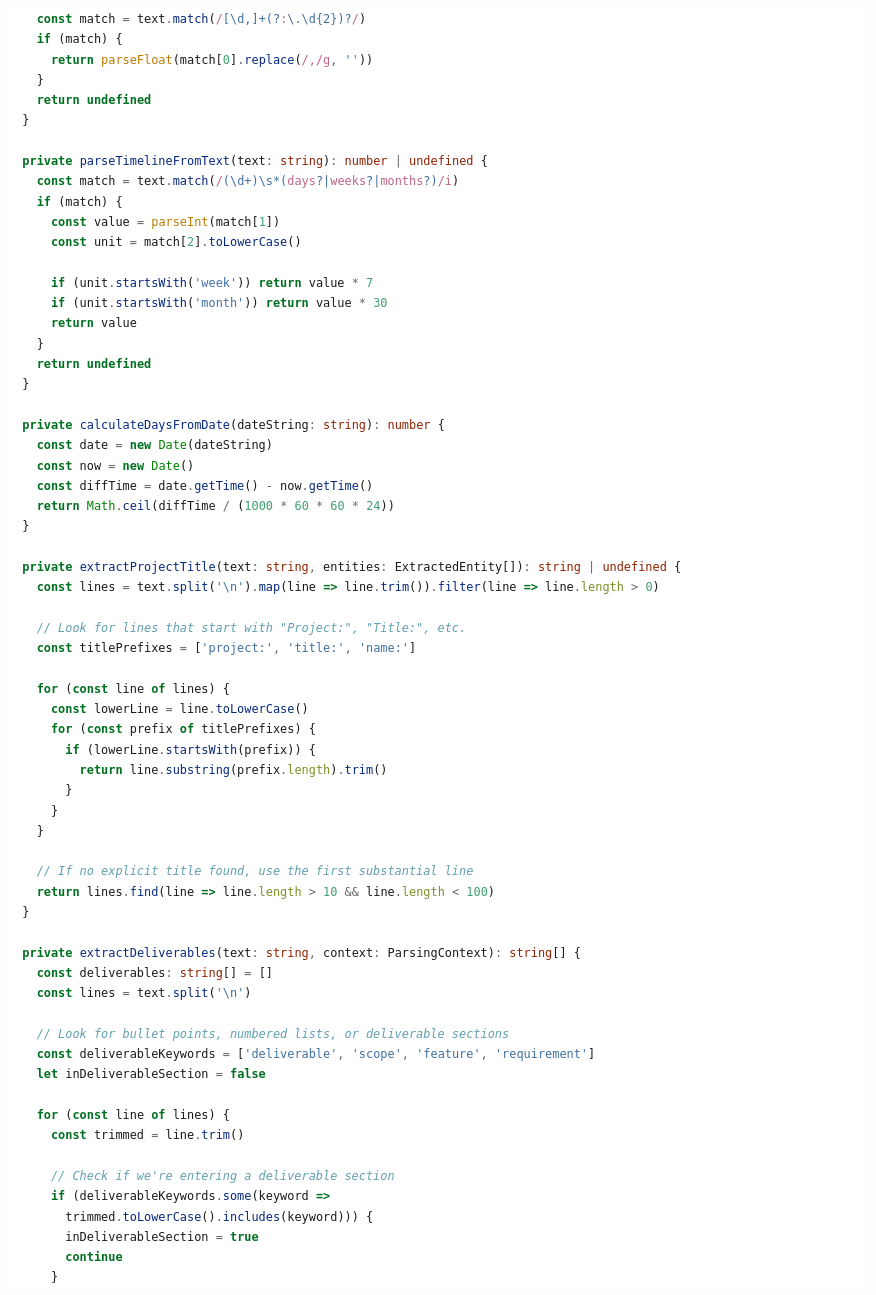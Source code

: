 ```typescript
    const match = text.match(/[\d,]+(?:\.\d{2})?/)
    if (match) {
      return parseFloat(match[0].replace(/,/g, ''))
    }
    return undefined
  }

  private parseTimelineFromText(text: string): number | undefined {
    const match = text.match(/(\d+)\s*(days?|weeks?|months?)/i)
    if (match) {
      const value = parseInt(match[1])
      const unit = match[2].toLowerCase()
      
      if (unit.startsWith('week')) return value * 7
      if (unit.startsWith('month')) return value * 30
      return value
    }
    return undefined
  }

  private calculateDaysFromDate(dateString: string): number {
    const date = new Date(dateString)
    const now = new Date()
    const diffTime = date.getTime() - now.getTime()
    return Math.ceil(diffTime / (1000 * 60 * 60 * 24))
  }

  private extractProjectTitle(text: string, entities: ExtractedEntity[]): string | undefined {
    const lines = text.split('\n').map(line => line.trim()).filter(line => line.length > 0)
    
    // Look for lines that start with "Project:", "Title:", etc.
    const titlePrefixes = ['project:', 'title:', 'name:']
    
    for (const line of lines) {
      const lowerLine = line.toLowerCase()
      for (const prefix of titlePrefixes) {
        if (lowerLine.startsWith(prefix)) {
          return line.substring(prefix.length).trim()
        }
      }
    }
    
    // If no explicit title found, use the first substantial line
    return lines.find(line => line.length > 10 && line.length < 100)
  }

  private extractDeliverables(text: string, context: ParsingContext): string[] {
    const deliverables: string[] = []
    const lines = text.split('\n')
    
    // Look for bullet points, numbered lists, or deliverable sections
    const deliverableKeywords = ['deliverable', 'scope', 'feature', 'requirement']
    let inDeliverableSection = false
    
    for (const line of lines) {
      const trimmed = line.trim()
      
      // Check if we're entering a deliverable section
      if (deliverableKeywords.some(keyword => 
        trimmed.toLowerCase().includes(keyword))) {
        inDeliverableSection = true
        continue
      }
```

  [key: string]: string[]
  [language: string]: {
  [language: string]: {